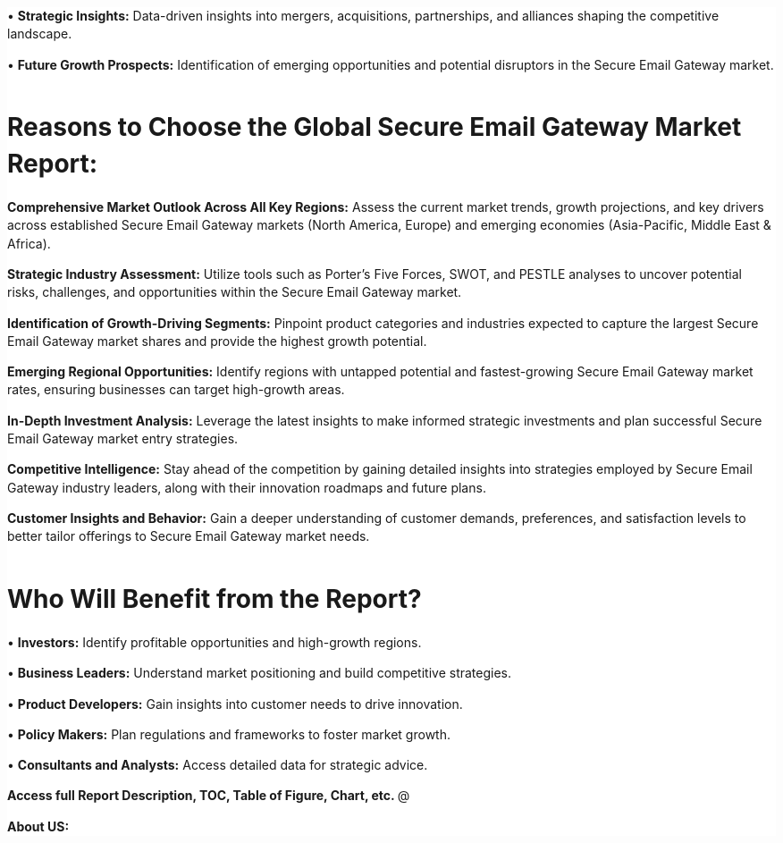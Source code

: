 • <strong>Strategic Insights:</strong> Data-driven insights into mergers, acquisitions, partnerships, and alliances shaping the competitive landscape.

• <strong>Future Growth Prospects:</strong> Identification of emerging opportunities and potential disruptors in the Secure Email Gateway market.

# <strong>Reasons to Choose the Global Secure Email Gateway Market Report:</strong>

<strong>Comprehensive Market Outlook Across All Key Regions:</strong>
Assess the current market trends, growth projections, and key drivers across established Secure Email Gateway markets (North America, Europe) and emerging economies (Asia-Pacific, Middle East & Africa).

<strong>Strategic Industry Assessment:</strong>
Utilize tools such as Porter’s Five Forces, SWOT, and PESTLE analyses to uncover potential risks, challenges, and opportunities within the Secure Email Gateway market.

<strong>Identification of Growth-Driving Segments:</strong>
Pinpoint product categories and industries expected to capture the largest Secure Email Gateway market shares and provide the highest growth potential.

<strong>Emerging Regional Opportunities:</strong>
Identify regions with untapped potential and fastest-growing Secure Email Gateway market rates, ensuring businesses can target high-growth areas.

<strong>In-Depth Investment Analysis:</strong>
Leverage the latest insights to make informed strategic investments and plan successful Secure Email Gateway market entry strategies.

<strong>Competitive Intelligence:</strong>
Stay ahead of the competition by gaining detailed insights into strategies employed by Secure Email Gateway industry leaders, along with their innovation roadmaps and future plans.

<strong>Customer Insights and Behavior:</strong>
Gain a deeper understanding of customer demands, preferences, and satisfaction levels to better tailor offerings to Secure Email Gateway market needs.

# <strong>Who Will Benefit from the Report?</strong>

• <strong>Investors:</strong> Identify profitable opportunities and high-growth regions.

• <strong>Business Leaders:</strong> Understand market positioning and build competitive strategies.

• <strong>Product Developers:</strong> Gain insights into customer needs to drive innovation.

• <strong>Policy Makers:</strong> Plan regulations and frameworks to foster market growth.

• <strong>Consultants and Analysts:</strong> Access detailed data for strategic advice.
</ul>
<strong>Access full Report Description, TOC, Table of Figure, Chart, etc. </strong>@  <a href= style=color:#0000ff;></a></font>

<strong><strong>About US</strong>:</strong>
